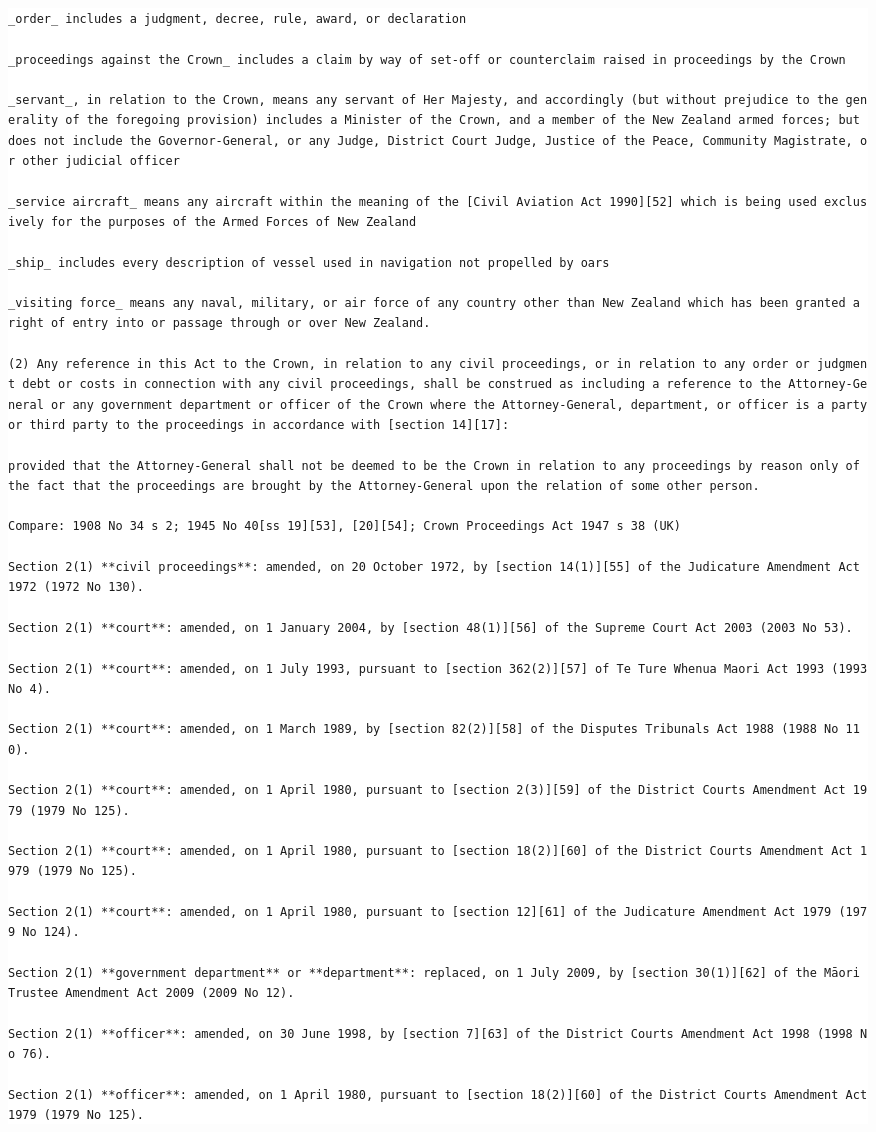     _order_ includes a judgment, decree, rule, award, or declaration
    
    _proceedings against the Crown_ includes a claim by way of set-off or counterclaim raised in proceedings by the Crown
    
    _servant_, in relation to the Crown, means any servant of Her Majesty, and accordingly (but without prejudice to the generality of the foregoing provision) includes a Minister of the Crown, and a member of the New Zealand armed forces; but does not include the Governor-General, or any Judge, District Court Judge, Justice of the Peace, Community Magistrate, or other judicial officer
    
    _service aircraft_ means any aircraft within the meaning of the [Civil Aviation Act 1990][52] which is being used exclusively for the purposes of the Armed Forces of New Zealand
    
    _ship_ includes every description of vessel used in navigation not propelled by oars
    
    _visiting force_ means any naval, military, or air force of any country other than New Zealand which has been granted a right of entry into or passage through or over New Zealand.
    
    (2) Any reference in this Act to the Crown, in relation to any civil proceedings, or in relation to any order or judgment debt or costs in connection with any civil proceedings, shall be construed as including a reference to the Attorney-General or any government department or officer of the Crown where the Attorney-General, department, or officer is a party or third party to the proceedings in accordance with [section 14][17]:
    
    provided that the Attorney-General shall not be deemed to be the Crown in relation to any proceedings by reason only of the fact that the proceedings are brought by the Attorney-General upon the relation of some other person.
    
    Compare: 1908 No 34 s 2; 1945 No 40[ss 19][53], [20][54]; Crown Proceedings Act 1947 s 38 (UK)
    
    Section 2(1) **civil proceedings**: amended, on 20 October 1972, by [section 14(1)][55] of the Judicature Amendment Act 1972 (1972 No 130).
    
    Section 2(1) **court**: amended, on 1 January 2004, by [section 48(1)][56] of the Supreme Court Act 2003 (2003 No 53).
    
    Section 2(1) **court**: amended, on 1 July 1993, pursuant to [section 362(2)][57] of Te Ture Whenua Maori Act 1993 (1993 No 4).
    
    Section 2(1) **court**: amended, on 1 March 1989, by [section 82(2)][58] of the Disputes Tribunals Act 1988 (1988 No 110).
    
    Section 2(1) **court**: amended, on 1 April 1980, pursuant to [section 2(3)][59] of the District Courts Amendment Act 1979 (1979 No 125).
    
    Section 2(1) **court**: amended, on 1 April 1980, pursuant to [section 18(2)][60] of the District Courts Amendment Act 1979 (1979 No 125).
    
    Section 2(1) **court**: amended, on 1 April 1980, pursuant to [section 12][61] of the Judicature Amendment Act 1979 (1979 No 124).
    
    Section 2(1) **government department** or **department**: replaced, on 1 July 2009, by [section 30(1)][62] of the Māori Trustee Amendment Act 2009 (2009 No 12).
    
    Section 2(1) **officer**: amended, on 30 June 1998, by [section 7][63] of the District Courts Amendment Act 1998 (1998 No 76).
    
    Section 2(1) **officer**: amended, on 1 April 1980, pursuant to [section 18(2)][60] of the District Courts Amendment Act 1979 (1979 No 125).
    

[0]: http://www.legislation.govt.nz/act/public/1950/0054/latest/link.aspx?id=DLM195466
[1]: http://www.legislation.govt.nz/act/public/1950/0054/latest/whole.html#DLM261469
[2]: http://www.legislation.govt.nz/act/public/1950/0054/latest/whole.html#DLM261471
[3]: http://www.legislation.govt.nz/act/public/1950/0054/latest/whole.html#DLM261472
[4]: http://www.legislation.govt.nz/act/public/1950/0054/latest/whole.html#DLM261920
[5]: http://www.legislation.govt.nz/act/public/1950/0054/latest/whole.html#DLM261921
[6]: http://www.legislation.govt.nz/act/public/1950/0054/latest/whole.html#DLM261922
[7]: http://www.legislation.govt.nz/act/public/1950/0054/latest/whole.html#DLM261923
[8]: http://www.legislation.govt.nz/act/public/1950/0054/latest/whole.html#DLM261924
[9]: http://www.legislation.govt.nz/act/public/1950/0054/latest/whole.html#DLM261925
[10]: http://www.legislation.govt.nz/act/public/1950/0054/latest/whole.html#DLM261933
[11]: http://www.legislation.govt.nz/act/public/1950/0054/latest/whole.html#DLM261934
[12]: http://www.legislation.govt.nz/act/public/1950/0054/latest/whole.html#DLM261938
[13]: http://www.legislation.govt.nz/act/public/1950/0054/latest/whole.html#DLM261940
[14]: http://www.legislation.govt.nz/act/public/1950/0054/latest/whole.html#DLM261941
[15]: http://www.legislation.govt.nz/act/public/1950/0054/latest/whole.html#DLM261942
[16]: http://www.legislation.govt.nz/act/public/1950/0054/latest/whole.html#DLM261943
[17]: http://www.legislation.govt.nz/act/public/1950/0054/latest/whole.html#DLM261944
[18]: http://www.legislation.govt.nz/act/public/1950/0054/latest/whole.html#DLM261945
[19]: http://www.legislation.govt.nz/act/public/1950/0054/latest/whole.html#DLM261951
[20]: http://www.legislation.govt.nz/act/public/1950/0054/latest/whole.html#DLM261954
[21]: http://www.legislation.govt.nz/act/public/1950/0054/latest/whole.html#DLM261955
[22]: http://www.legislation.govt.nz/act/public/1950/0054/latest/whole.html#DLM261956
[23]: http://www.legislation.govt.nz/act/public/1950/0054/latest/whole.html#DLM261957
[24]: http://www.legislation.govt.nz/act/public/1950/0054/latest/whole.html#DLM261958
[25]: http://www.legislation.govt.nz/act/public/1950/0054/latest/whole.html#DLM261962
[26]: http://www.legislation.govt.nz/act/public/1950/0054/latest/whole.html#DLM261968
[27]: http://www.legislation.govt.nz/act/public/1950/0054/latest/whole.html#DLM261970
[28]: http://www.legislation.govt.nz/act/public/1950/0054/latest/whole.html#DLM261972
[29]: http://www.legislation.govt.nz/act/public/1950/0054/latest/whole.html#DLM261973
[30]: http://www.legislation.govt.nz/act/public/1950/0054/latest/whole.html#DLM261974
[31]: http://www.legislation.govt.nz/act/public/1950/0054/latest/whole.html#DLM261975
[32]: http://www.legislation.govt.nz/act/public/1950/0054/latest/whole.html#DLM261976
[33]: http://www.legislation.govt.nz/act/public/1950/0054/latest/whole.html#DLM261977
[34]: http://www.legislation.govt.nz/act/public/1950/0054/latest/whole.html#DLM261978
[35]: http://www.legislation.govt.nz/act/public/1950/0054/latest/whole.html#DLM261981
[36]: http://www.legislation.govt.nz/act/public/1950/0054/latest/whole.html#DLM261983
[37]: http://www.legislation.govt.nz/act/public/1950/0054/latest/whole.html#DLM261987
[38]: http://www.legislation.govt.nz/act/public/1950/0054/latest/whole.html#DLM261988
[39]: http://www.legislation.govt.nz/act/public/1950/0054/latest/whole.html#DLM261989
[40]: http://www.legislation.govt.nz/act/public/1950/0054/latest/whole.html#DLM261990
[41]: http://www.legislation.govt.nz/act/public/1950/0054/latest/whole.html#DLM261991
[42]: http://www.legislation.govt.nz/act/public/1950/0054/latest/whole.html#DLM261993
[43]: http://www.legislation.govt.nz/act/public/1950/0054/latest/whole.html#DLM261994
[44]: http://www.legislation.govt.nz/act/public/1950/0054/latest/whole.html#DLM262405
[45]: http://www.legislation.govt.nz/act/public/1950/0054/latest/whole.html#DLM262415
[46]: http://www.legislation.govt.nz/act/public/1950/0054/latest/whole.html#DLM262419
[47]: http://www.legislation.govt.nz/act/public/1950/0054/latest/whole.html#DLM262435
[48]: http://www.legislation.govt.nz/act/public/1950/0054/latest/link.aspx?id=DLM408335
[49]: http://www.legislation.govt.nz/act/public/1950/0054/latest/link.aspx?id=DLM242775
[50]: http://www.legislation.govt.nz/act/public/1950/0054/latest/link.aspx?id=DLM133281
[51]: http://www.legislation.govt.nz/act/public/1950/0054/latest/link.aspx?id=DLM289881
[52]: http://www.legislation.govt.nz/act/public/1950/0054/latest/link.aspx?id=DLM214686
[53]: http://www.legislation.govt.nz/act/public/1950/0054/latest/link.aspx?id=DLM239128
[54]: http://www.legislation.govt.nz/act/public/1950/0054/latest/link.aspx?id=DLM239129
[55]: http://www.legislation.govt.nz/act/public/1950/0054/latest/link.aspx?id=DLM408379
[56]: http://www.legislation.govt.nz/act/public/1950/0054/latest/link.aspx?id=DLM214522
[57]: http://www.legislation.govt.nz/act/public/1950/0054/latest/link.aspx?id=DLM293026
[58]: http://www.legislation.govt.nz/act/public/1950/0054/latest/link.aspx?id=DLM134169
[59]: http://www.legislation.govt.nz/act/public/1950/0054/latest/link.aspx?id=DLM35057
[60]: http://www.legislation.govt.nz/act/public/1950/0054/latest/link.aspx?id=DLM35085
[61]: http://www.legislation.govt.nz/act/public/1950/0054/latest/link.aspx?id=DLM35049
[62]: http://www.legislation.govt.nz/act/public/1950/0054/latest/link.aspx?id=DLM1583888
[63]: http://www.legislation.govt.nz/act/public/1950/0054/latest/link.aspx?id=DLM427920
[64]: http://www.legislation.govt.nz/act/public/1950/0054/latest/link.aspx?id=DLM218728
[65]: http://www.legislation.govt.nz/act/public/1950/0054/latest/link.aspx?id=DLM2033100
[66]: http://www.legislation.govt.nz/act/public/1950/0054/latest/link.aspx?id=DLM2033287
[67]: http://www.legislation.govt.nz/act/public/1950/0054/latest/link.aspx?id=DLM130371
[68]: http://www.legislation.govt.nz/act/public/1950/0054/latest/link.aspx?id=DLM4604900
[69]: http://www.legislation.govt.nz/act/public/1950/0054/latest/link.aspx?id=DLM280030
[70]: http://www.legislation.govt.nz/act/public/1950/0054/latest/link.aspx?id=DLM281070
[71]: http://www.legislation.govt.nz/act/public/1950/0054/latest/link.aspx?id=DLM164239
[72]: http://www.legislation.govt.nz/act/public/1950/0054/latest/link.aspx?id=DLM280722
[73]: http://www.legislation.govt.nz/act/public/1950/0054/latest/link.aspx?id=DLM281732
[74]: http://www.legislation.govt.nz/act/public/1950/0054/latest/link.aspx?id=DLM280449
[75]: http://www.legislation.govt.nz/act/public/1950/0054/latest/link.aspx?id=DLM165256
[76]: http://www.legislation.govt.nz/act/public/1950/0054/latest/link.aspx?id=DLM282002
[77]: http://www.legislation.govt.nz/act/public/1950/0054/latest/link.aspx?id=DLM281041
[78]: http://www.legislation.govt.nz/act/public/1950/0054/latest/link.aspx?id=DLM219806
[79]: http://www.legislation.govt.nz/act/public/1950/0054/latest/link.aspx?id=DLM284374
[80]: http://www.legislation.govt.nz/act/public/1950/0054/latest/link.aspx?id=DLM285030
[81]: http://www.legislation.govt.nz/act/public/1950/0054/latest/link.aspx?id=DLM218702
[82]: http://www.legislation.govt.nz/act/public/1950/0054/latest/link.aspx?id=DLM215582
[83]: http://www.legislation.govt.nz/act/public/1950/0054/latest/link.aspx?id=DLM239131
[84]: http://www.legislation.govt.nz/act/public/1950/0054/latest/link.aspx?id=DLM340764
[85]: http://www.legislation.govt.nz/act/public/1950/0054/latest/link.aspx?id=DLM250181
[86]: http://www.legislation.govt.nz/act/public/1950/0054/latest/link.aspx?id=DLM302851
[87]: http://www.legislation.govt.nz/act/public/1950/0054/latest/link.aspx?id=DLM239132
[88]: http://www.legislation.govt.nz/act/public/1950/0054/latest/link.aspx?id=DLM3360714
[89]: http://www.legislation.govt.nz/act/public/1950/0054/latest/link.aspx?id=DLM230260
[90]: http://www.legislation.govt.nz/act/public/1950/0054/latest/whole.html#DLM262420
[91]: http://www.legislation.govt.nz/act/public/1950/0054/latest/whole.html#DLM262422
[92]: http://www.legislation.govt.nz/act/public/1950/0054/latest/whole.html#DLM262424
[93]: http://www.legislation.govt.nz/act/public/1950/0054/latest/whole.html#DLM262426
[94]: http://www.legislation.govt.nz/act/public/1950/0054/latest/link.aspx?id=DLM144692
[95]: http://www.legislation.govt.nz/act/public/1950/0054/latest/whole.html#DLM262428
[96]: http://www.legislation.govt.nz/act/public/1950/0054/latest/link.aspx?id=DLM88956
[97]: http://www.legislation.govt.nz/act/public/1950/0054/latest/link.aspx?id=DLM244365
[98]: http://www.legislation.govt.nz/act/public/1950/0054/latest/link.aspx?id=DLM65368
[99]: http://www.legislation.govt.nz/act/public/1950/0054/latest/link.aspx?id=DLM146653
[100]: http://www.legislation.govt.nz/act/public/1950/0054/latest/link.aspx?id=DLM244413
[101]: http://www.legislation.govt.nz/act/public/1950/0054/latest/link.aspx?id=DLM181599
[102]: http://www.legislation.govt.nz/act/public/1950/0054/latest/link.aspx?id=DLM336823
[103]: http://www.legislation.govt.nz/act/public/1950/0054/latest/link.aspx?id=DLM364892
[104]: http://www.legislation.govt.nz/act/public/1950/0054/latest/link.aspx?id=DLM282037
[105]: http://www.legislation.govt.nz/act/public/1950/0054/latest/link.aspx?id=DLM411832
[106]: http://www.legislation.govt.nz/act/public/1950/0054/latest/link.aspx?id=DLM366042
[107]: http://www.legislation.govt.nz/act/public/1950/0054/latest/link.aspx?id=DLM124529
[108]: http://www.legislation.govt.nz/act/public/1950/0054/latest/link.aspx?id=DLM163167
[109]: http://www.legislation.govt.nz/act/public/1950/0054/latest/link.aspx?id=DLM282964
[110]: http://www.legislation.govt.nz/act/public/1950/0054/latest/link.aspx?id=DLM412430
[111]: http://www.legislation.govt.nz/act/public/1950/0054/latest/link.aspx?id=DLM137810
[112]: http://www.legislation.govt.nz/act/public/1950/0054/latest/link.aspx?id=DLM176192
[113]: http://www.legislation.govt.nz/act/public/1950/0054/latest/link.aspx?id=DLM143557
[114]: http://www.legislation.govt.nz/act/public/1950/0054/latest/link.aspx?id=DLM176584
[115]: http://www.legislation.govt.nz/act/public/1950/0054/latest/link.aspx?id=DLM146493
[116]: http://www.legislation.govt.nz/act/public/1950/0054/latest/link.aspx?id=DLM147354
[117]: http://www.legislation.govt.nz/act/public/1950/0054/latest/link.aspx?id=DLM147653
[118]: http://www.legislation.govt.nz/act/public/1950/0054/latest/link.aspx?id=DLM160974
[119]: http://www.legislation.govt.nz/act/public/1950/0054/latest/link.aspx?id=DLM219556
[120]: http://www.legislation.govt.nz/act/public/1950/0054/latest/link.aspx?id=DLM219816
[121]: http://www.legislation.govt.nz/act/public/1950/0054/latest/link.aspx?id=DLM171974
[122]: http://www.legislation.govt.nz/act/public/1950/0054/latest/link.aspx?id=DLM173957
[123]: http://www.legislation.govt.nz/act/public/1950/0054/latest/link.aspx?id=DLM75987
[124]: http://www.legislation.govt.nz/act/public/1950/0054/latest/link.aspx?id=DLM61310
[125]: http://www.legislation.govt.nz/act/public/1950/0054/latest/link.aspx?id=DLM448031
[126]: http://www.legislation.govt.nz/act/public/1950/0054/latest/link.aspx?id=DLM268977
[127]: http://www.legislation.govt.nz/act/public/1950/0054/latest/link.aspx?id=DLM265898
[128]: http://www.legislation.govt.nz/act/public/1950/0054/latest/link.aspx?id=DLM408384
[129]: http://www.legislation.govt.nz/act/public/1950/0054/latest/link.aspx?id=DLM219814
[130]: http://www.legislation.govt.nz/act/public/1950/0054/latest/link.aspx?id=DLM239127
[131]: http://www.pco.parliament.govt.nz/reprints/
[132]: http://www.legislation.govt.nz/act/public/1950/0054/latest/link.aspx?id=DLM195439
[133]: http://www.pco.parliament.govt.nz/editorial-conventions/
[134]: http://www.legislation.govt.nz/act/public/1950/0054/latest/link.aspx?id=DLM195468
[135]: http://www.legislation.govt.nz/act/public/1950/0054/latest/link.aspx?id=DLM195470